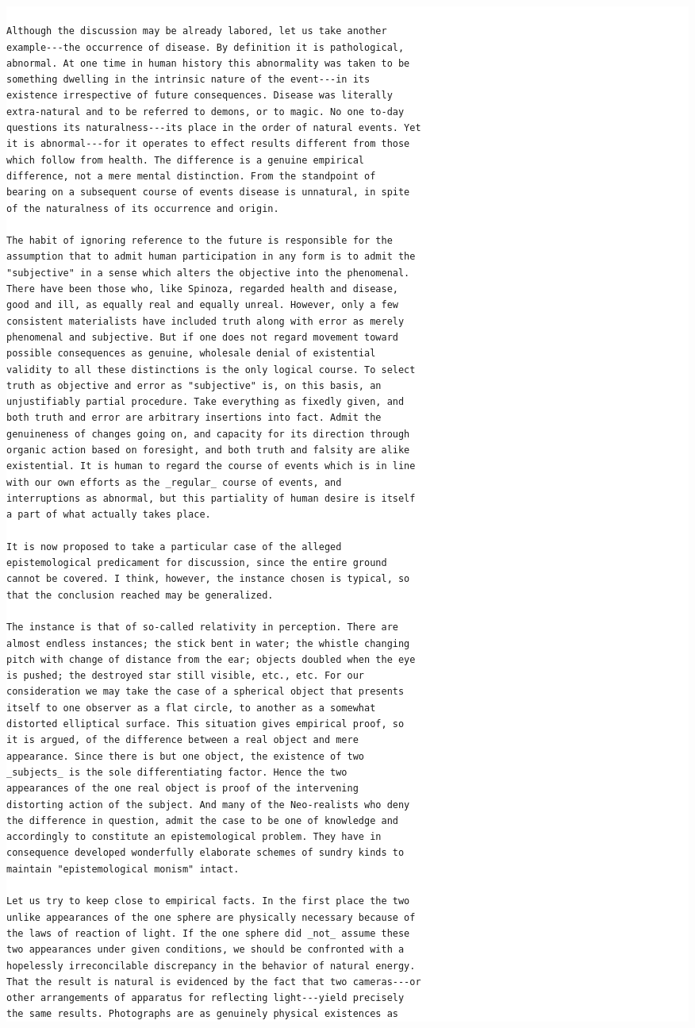 ```

Although the discussion may be already labored, let us take another
example---the occurrence of disease. By definition it is pathological,
abnormal. At one time in human history this abnormality was taken to be
something dwelling in the intrinsic nature of the event---in its
existence irrespective of future consequences. Disease was literally
extra-natural and to be referred to demons, or to magic. No one to-day
questions its naturalness---its place in the order of natural events. Yet
it is abnormal---for it operates to effect results different from those
which follow from health. The difference is a genuine empirical
difference, not a mere mental distinction. From the standpoint of
bearing on a subsequent course of events disease is unnatural, in spite
of the naturalness of its occurrence and origin.

The habit of ignoring reference to the future is responsible for the
assumption that to admit human participation in any form is to admit the
"subjective" in a sense which alters the objective into the phenomenal.
There have been those who, like Spinoza, regarded health and disease,
good and ill, as equally real and equally unreal. However, only a few
consistent materialists have included truth along with error as merely
phenomenal and subjective. But if one does not regard movement toward
possible consequences as genuine, wholesale denial of existential
validity to all these distinctions is the only logical course. To select
truth as objective and error as "subjective" is, on this basis, an
unjustifiably partial procedure. Take everything as fixedly given, and
both truth and error are arbitrary insertions into fact. Admit the
genuineness of changes going on, and capacity for its direction through
organic action based on foresight, and both truth and falsity are alike
existential. It is human to regard the course of events which is in line
with our own efforts as the _regular_ course of events, and
interruptions as abnormal, but this partiality of human desire is itself
a part of what actually takes place.

It is now proposed to take a particular case of the alleged
epistemological predicament for discussion, since the entire ground
cannot be covered. I think, however, the instance chosen is typical, so
that the conclusion reached may be generalized.

The instance is that of so-called relativity in perception. There are
almost endless instances; the stick bent in water; the whistle changing
pitch with change of distance from the ear; objects doubled when the eye
is pushed; the destroyed star still visible, etc., etc. For our
consideration we may take the case of a spherical object that presents
itself to one observer as a flat circle, to another as a somewhat
distorted elliptical surface. This situation gives empirical proof, so
it is argued, of the difference between a real object and mere
appearance. Since there is but one object, the existence of two
_subjects_ is the sole differentiating factor. Hence the two
appearances of the one real object is proof of the intervening
distorting action of the subject. And many of the Neo-realists who deny
the difference in question, admit the case to be one of knowledge and
accordingly to constitute an epistemological problem. They have in
consequence developed wonderfully elaborate schemes of sundry kinds to
maintain "epistemological monism" intact.

Let us try to keep close to empirical facts. In the first place the two
unlike appearances of the one sphere are physically necessary because of
the laws of reaction of light. If the one sphere did _not_ assume these
two appearances under given conditions, we should be confronted with a
hopelessly irreconcilable discrepancy in the behavior of natural energy.
That the result is natural is evidenced by the fact that two cameras---or
other arrangements of apparatus for reflecting light---yield precisely
the same results. Photographs are as genuinely physical existences as
```